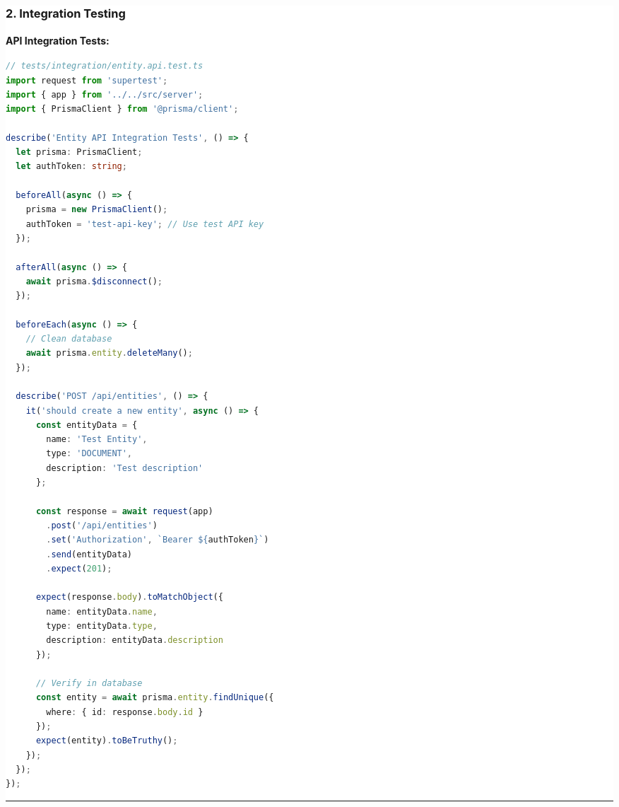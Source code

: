 ### 2. Integration Testing

**API Integration Tests:**
```typescript
// tests/integration/entity.api.test.ts
import request from 'supertest';
import { app } from '../../src/server';
import { PrismaClient } from '@prisma/client';

describe('Entity API Integration Tests', () => {
  let prisma: PrismaClient;
  let authToken: string;

  beforeAll(async () => {
    prisma = new PrismaClient();
    authToken = 'test-api-key'; // Use test API key
  });

  afterAll(async () => {
    await prisma.$disconnect();
  });

  beforeEach(async () => {
    // Clean database
    await prisma.entity.deleteMany();
  });

  describe('POST /api/entities', () => {
    it('should create a new entity', async () => {
      const entityData = {
        name: 'Test Entity',
        type: 'DOCUMENT',
        description: 'Test description'
      };

      const response = await request(app)
        .post('/api/entities')
        .set('Authorization', `Bearer ${authToken}`)
        .send(entityData)
        .expect(201);

      expect(response.body).toMatchObject({
        name: entityData.name,
        type: entityData.type,
        description: entityData.description
      });

      // Verify in database
      const entity = await prisma.entity.findUnique({
        where: { id: response.body.id }
      });
      expect(entity).toBeTruthy();
    });
  });
});
```

---